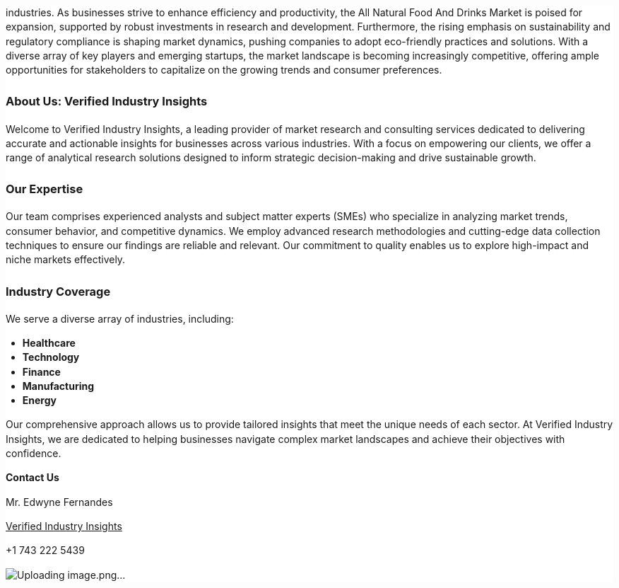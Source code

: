 industries. As businesses strive to enhance efficiency and productivity, the All Natural Food And Drinks Market is poised for expansion, supported by robust investments in research and development. Furthermore, the rising emphasis on sustainability and regulatory compliance is shaping market dynamics, pushing companies to adopt eco-friendly practices and solutions. With a diverse array of key players and emerging startups, the market landscape is becoming increasingly competitive, offering ample opportunities for stakeholders to capitalize on the growing trends and consumer preferences.</p><h3>About Us: Verified Industry Insights</h3><p>Welcome to Verified Industry Insights, a leading provider of market research and consulting services dedicated to delivering accurate and actionable insights for businesses across various industries. With a focus on empowering our clients, we offer a range of analytical research solutions designed to inform strategic decision-making and drive sustainable growth.</p><h3>Our Expertise</h3><p>Our team comprises experienced analysts and subject matter experts (SMEs) who specialize in analyzing market trends, consumer behavior, and competitive dynamics. We employ advanced research methodologies and cutting-edge data collection techniques to ensure our findings are reliable and relevant. Our commitment to quality enables us to explore high-impact and niche markets effectively.</p><h3>Industry Coverage</h3><p>We serve a diverse array of industries, including:</p><ul><li><strong>Healthcare</strong></li><li><strong>Technology</strong></li><li><strong>Finance</strong></li><li><strong>Manufacturing</strong></li><li><strong>Energy</strong></li></ul><p>Our comprehensive approach allows us to provide tailored insights that meet the unique needs of each sector. At Verified Industry Insights, we are dedicated to helping businesses navigate complex market landscapes and achieve their objectives with confidence.</p><p><strong>Contact Us</strong></p><p>Mr. Edwyne Fernandes</p><p><a href="https://www.verifiedindustryinsights.com/">Verified Industry Insights</a></p><p>+1 743 222 5439</p>
![Uploading image.png…]()

